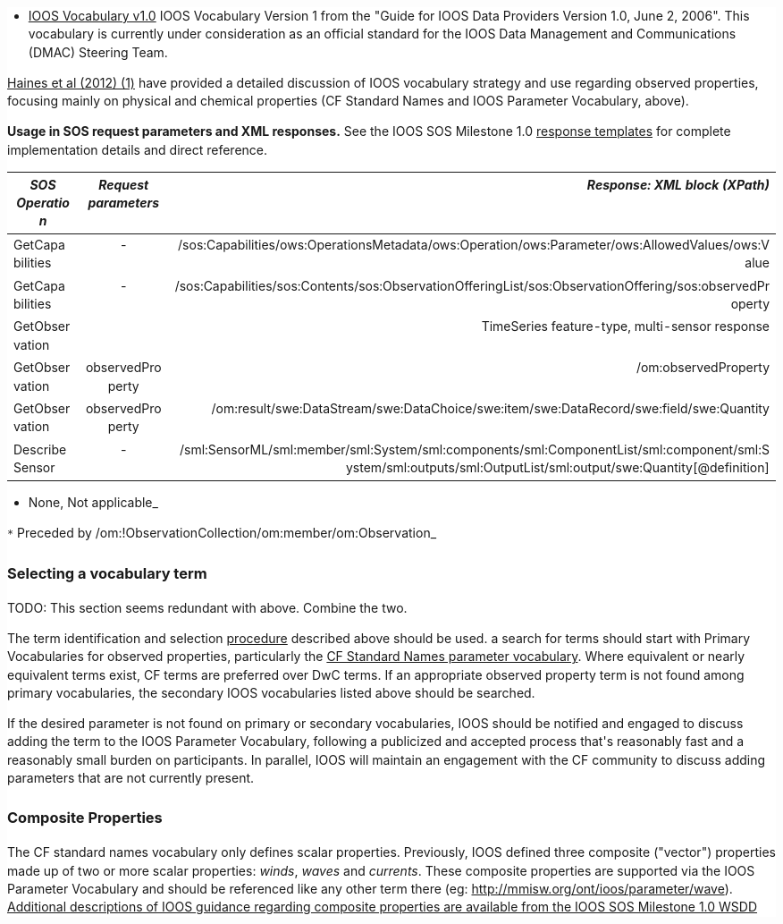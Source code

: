   * [IOOS Vocabulary v1.0](http://mmisw.org/ont/ioos/identifier_parameter_program) IOOS Vocabulary Version 1 from the "Guide for IOOS Data Providers Version 1.0, June 2, 2006". This vocabulary is currently under consideration as an official standard for the IOOS Data Management and Communications (DMAC) Steering Team.

[Haines et al (2012) (1)](#references) have provided a detailed discussion of IOOS vocabulary strategy and use regarding observed properties, focusing mainly on physical and chemical properties (CF Standard Names and IOOS Parameter Vocabulary, above).

**Usage in SOS request parameters and XML responses.** 
See the IOOS SOS Milestone 1.0 [response templates](https://github.com/ioos/sos-guidelines/tree/master/template/milestone1.0) for complete implementation details and direct reference.

| *SOS Operation*| *Request parameters*| *Response: XML block (XPath)*|
|---------------------| :----------------------: |------------------:|
| GetCapabilities| - | /sos:Capabilities/ows:OperationsMetadata/ows:Operation/ows:Parameter/ows:AllowedValues/ows:Value|
| GetCapabilities| - | /sos:Capabilities/sos:Contents/sos:ObservationOfferingList/sos:ObservationOffering/sos:observedProperty|
| GetObservation| |TimeSeries feature-type, multi-sensor response|
|GetObservation| observedProperty|/om:observedProperty|
|GetObservation| observedProperty| /om:result/swe:DataStream/swe:DataChoice/swe:item/swe:DataRecord/swe:field/swe:Quantity|
|DescribeSensor| -| /sml:SensorML/sml:member/sml:System/sml:components/sml:ComponentList/sml:component/sml:System/sml:outputs/sml:OutputList/sml:output/swe:Quantity[@definition]|

- None, Not applicable_

`*` Preceded by /om:!ObservationCollection/om:member/om:Observation_

### Selecting a vocabulary term 
TODO: This section seems redundant with above.  Combine the two.

The term identification and selection  [procedure](#Vocabulary_Selection_and_Use) described above should be used. a search for terms should start with Primary Vocabularies for observed properties, particularly the [CF Standard Names parameter vocabulary](http://mmisw.org/ont/cf/parameter). Where equivalent or nearly equivalent terms exist, CF terms are preferred over DwC terms. If an appropriate observed property term is not found among primary vocabularies, the secondary IOOS vocabularies listed above should be searched. 

If the desired parameter is not found on primary or secondary vocabularies, IOOS should be notified and engaged to discuss adding the term to the IOOS Parameter Vocabulary, following a publicized and accepted process that's reasonably fast and a reasonably small burden on participants. In parallel, IOOS will maintain an engagement with the CF community to discuss adding parameters that are not currently present.

### Composite Properties 

The CF standard names vocabulary only defines scalar properties. Previously, IOOS defined three composite ("vector") properties made up of two or more scalar properties: *winds*, *waves* and *currents*. These composite properties are supported via the IOOS Parameter Vocabulary and should be referenced like any other term there (eg: http://mmisw.org/ont/ioos/parameter/wave). [Additional descriptions of IOOS guidance regarding composite properties are available from the IOOS SOS Milestone 1.0 WSDD](https://github.com/ioos/sos-guidelines/tree/master/doc/wsdd)
